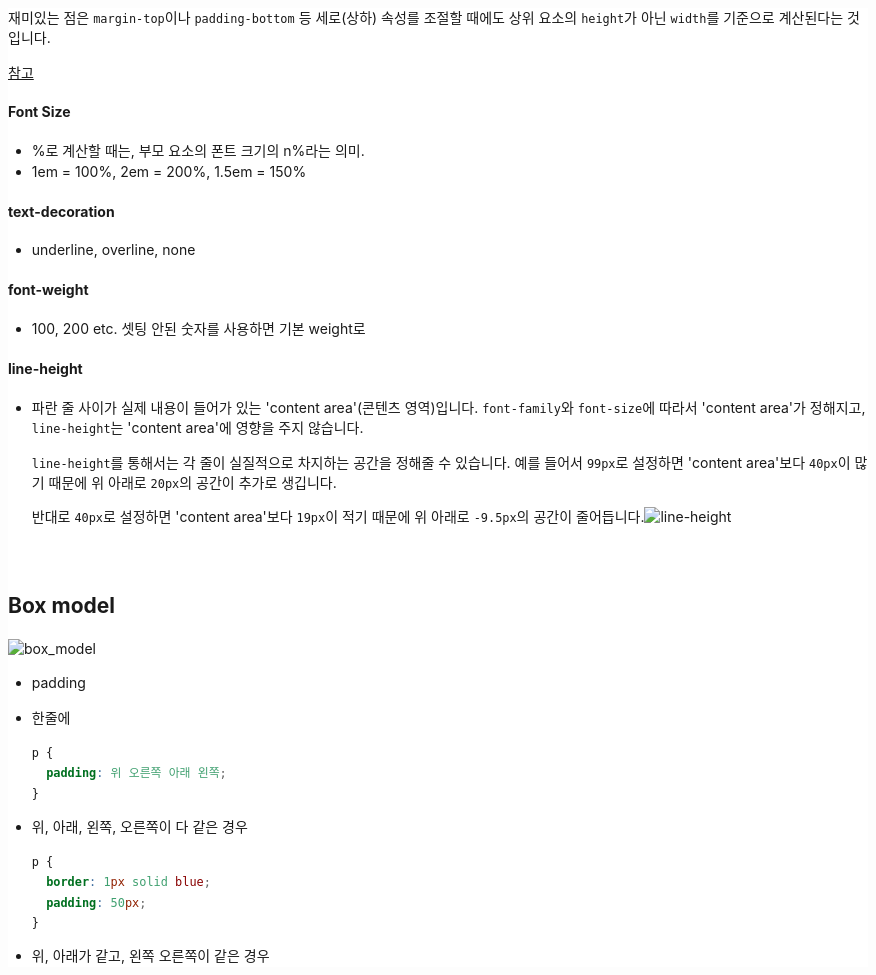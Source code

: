   재미있는 점은 `margin-top`이나 `padding-bottom` 등 세로(상하) 속성를 조절할 때에도 상위 요소의 `height`가 아닌 `width`를 기준으로 계산된다는 것입니다.

  [참고](https://webdesign.tutsplus.com/ko/tutorials/comprehensive-guide-when-to-use-em-vs-rem--cms-23984)



#### Font Size

- %로 계산할 때는, 부모 요소의 폰트 크기의 n%라는 의미. 
- 1em = 100%, 2em = 200%, 1.5em = 150%

#### text-decoration 
- underline, overline, none

#### font-weight
- 100, 200 etc. 셋팅 안된 숫자를 사용하면 기본 weight로 


#### line-height
- 
  파란 줄 사이가 실제 내용이 들어가 있는 'content area'(콘텐츠 영역)입니다.  `font-family`와 `font-size`에 따라서 'content area'가 정해지고, `line-height`는 'content area'에 영향을 주지 않습니다.

  `line-height`를 통해서는 각 줄이 실질적으로 차지하는 공간을 정해줄 수 있습니다. 예를 들어서 `99px`로 설정하면 'content area'보다 `40px`이 많기 때문에 위 아래로 `20px`의 공간이 추가로 생깁니다.

  반대로 `40px`로 설정하면 'content area'보다 `19px`이 적기 때문에 위 아래로 `-9.5px`의 공간이 줄어듭니다.![line-height](/Users/noelson/Documents/js_review/htm_css_course/image/line-height.png)

​	

## Box model 

![box_model](/Users/noelson/Documents/js_review/htm_css_course/image/box_model.png)

-  padding

  - 한줄에

    ```css
    p {
      padding: 위 오른쪽 아래 왼쪽;
    }
    ```

  - 위, 아래, 왼쪽, 오른쪽이 다 같은 경우

    ```css
    p {
      border: 1px solid blue;
      padding: 50px;
    }
    ```

  - 위, 아래가 같고, 왼쪽 오른쪽이 같은 경우 
